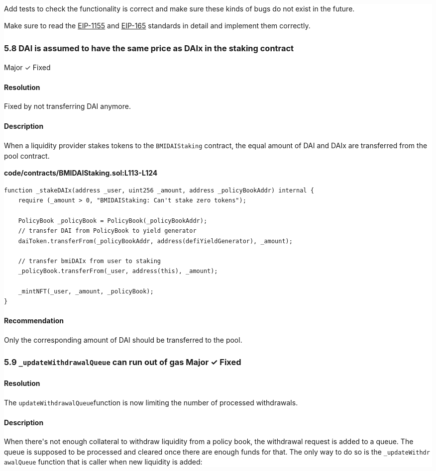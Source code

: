 Add tests to check the functionality is correct and make sure these kinds of
bugs do not exist in the future.

Make sure to read the
[EIP-1155](https://github.com/ethereum/EIPs/blob/master/EIPS/eip-1155.md) and
[EIP-165](https://eips.ethereum.org/EIPS/eip-165) standards in detail and
implement them correctly.

### 5.8 DAI is assumed to have the same price as DAIx in the staking contract
Major ✓ Fixed

#### Resolution

Fixed by not transferring DAI anymore.

#### Description

When a liquidity provider stakes tokens to the `BMIDAIStaking` contract, the
equal amount of DAI and DAIx are transferred from the pool contract.

**code/contracts/BMIDAIStaking.sol:L113-L124**

    
    
    function _stakeDAIx(address _user, uint256 _amount, address _policyBookAddr) internal {
        require (_amount > 0, "BMIDAIStaking: Can't stake zero tokens");
    
        PolicyBook _policyBook = PolicyBook(_policyBookAddr);
        // transfer DAI from PolicyBook to yield generator
        daiToken.transferFrom(_policyBookAddr, address(defiYieldGenerator), _amount);            
    
        // transfer bmiDAIx from user to staking
        _policyBook.transferFrom(_user, address(this), _amount);       
    
        _mintNFT(_user, _amount, _policyBook);
    }
    

#### Recommendation

Only the corresponding amount of DAI should be transferred to the pool.

### 5.9 `_updateWithdrawalQueue` can run out of gas Major ✓ Fixed

#### Resolution

The `updateWithdrawalQueue`function is now limiting the number of processed
withdrawals.

#### Description

When there's not enough collateral to withdraw liquidity from a policy book,
the withdrawal request is added to a queue. The queue is supposed to be
processed and cleared once there are enough funds for that. The only way to do
so is the `_updateWithdrawalQueue` function that is caller when new liquidity
is added:
